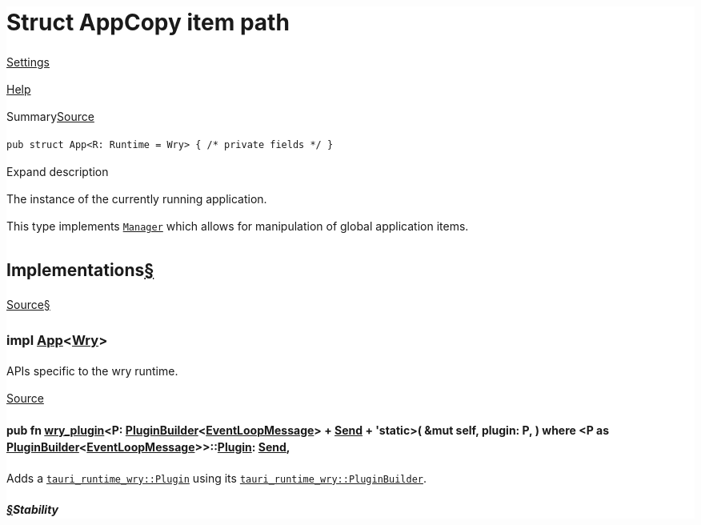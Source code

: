 # Struct AppCopy item path

[Settings](../settings.html)

[Help](../help.html)

Summary[Source](../src/tauri/app.rs.html#633-639)

```
pub struct App<R: Runtime = Wry> { /* private fields */ }
```

Expand description

The instance of the currently running application.

This type implements [`Manager`](trait.Manager.html.md "trait tauri::Manager") which allows for manipulation of global application items.

## Implementations[§](#implementations)

[Source](../src/tauri/app.rs.html#681-695)[§](#impl-App)

### impl [App](struct.App.html.md "struct tauri::App")<[Wry](type.Wry.html.md "type tauri::Wry")>

APIs specific to the wry runtime.

[Source](../src/tauri/app.rs.html#687-694)

#### pub fn [wry\_plugin](#method.wry_plugin)<P: [PluginBuilder](https://docs.rs/tauri-runtime-wry/2.5.1/x86_64-unknown-linux-gnu/tauri_runtime_wry/trait.PluginBuilder.html "trait tauri_runtime_wry::PluginBuilder")<[EventLoopMessage](enum.EventLoopMessage.html.md "enum tauri::EventLoopMessage")> + [Send](https://doc.rust-lang.org/nightly/core/marker/trait.Send.html "trait core::marker::Send") + 'static>( &mut self, plugin: P, ) where <P as [PluginBuilder](https://docs.rs/tauri-runtime-wry/2.5.1/x86_64-unknown-linux-gnu/tauri_runtime_wry/trait.PluginBuilder.html "trait tauri_runtime_wry::PluginBuilder")<[EventLoopMessage](enum.EventLoopMessage.html.md "enum tauri::EventLoopMessage")>>::[Plugin](https://docs.rs/tauri-runtime-wry/2.5.1/x86_64-unknown-linux-gnu/tauri_runtime_wry/trait.PluginBuilder.html#associatedtype.Plugin "type tauri_runtime_wry::PluginBuilder::Plugin"): [Send](https://doc.rust-lang.org/nightly/core/marker/trait.Send.html "trait core::marker::Send"),

Adds a [`tauri_runtime_wry::Plugin`](https://docs.rs/tauri-runtime-wry/2.5.1/x86_64-unknown-linux-gnu/tauri_runtime_wry/trait.Plugin.html "trait tauri_runtime_wry::Plugin") using its [`tauri_runtime_wry::PluginBuilder`](https://docs.rs/tauri-runtime-wry/2.5.1/x86_64-unknown-linux-gnu/tauri_runtime_wry/trait.PluginBuilder.html "trait tauri_runtime_wry::PluginBuilder").

##### [§](#stability)Stability
